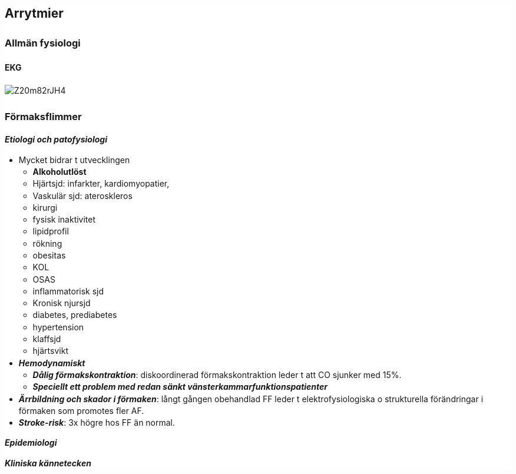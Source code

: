 





## Arrytmier



### Allmän fysiologi

#### EKG

<img src="./figs/sam7_Z20m82rJH4.png" alt=Z20m82rJH4 >









### Förmaksflimmer

***Etiologi och patofysiologi***

* Mycket bidrar t utvecklingen
  * **Alkoholutlöst**
  * Hjärtsjd: infarkter, kardiomyopatier, 
  * Vaskulär sjd: ateroskleros
  * kirurgi
  * fysisk inaktivitet
  * lipidprofil
  * rökning
  * obesitas
  * KOL
  * OSAS
  * inflammatorisk sjd
  * Kronisk njursjd
  * diabetes, prediabetes
  * hypertension
  * klaffsjd
  * hjärtsvikt
* ***Hemodynamiskt***
  * ***Dålig förmakskontraktion***: diskoordinerad förmakskontraktion leder t att CO sjunker med 15%. 
  * ***Speciellt ett problem med redan sänkt vänsterkammarfunktionspatienter***
* ***Ärrbildning och skador i förmaken***: långt gången obehandlad FF leder t elektrofysiologiska o strukturella förändringar i förmaken som promotes fler AF. 
* ***Stroke-risk***: 3x högre hos FF än normal. 



***Epidemiologi***



***Kliniska kännetecken***

